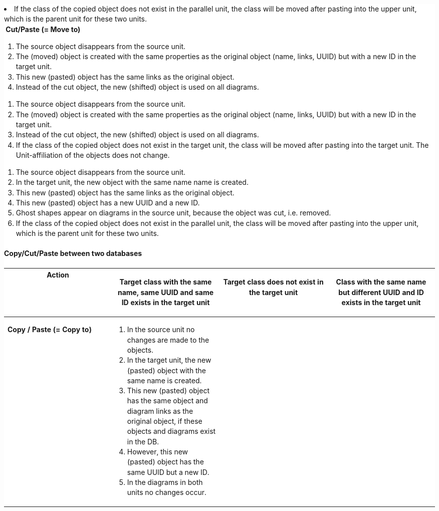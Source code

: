 <li>If the class of the copied object does not exist in the parallel unit, the class will be moved after pasting into the upper unit, which is the parent unit for these two units.</li>
</ol></td>
</tr>
<tr class="even">
<td><strong> Cut/Paste (= Move to)</strong></td>
<td><ol>
<li>The source object disappears from the source unit.</li>
<li>The (moved) object is created with the same properties as the original object (name, links, UUID) but with a new ID in the target unit.</li>
<li>This new (pasted) object has the same links as the original object.</li>
<li>Instead of the cut object, the new (shifted) object is used on all diagrams.</li>
</ol></td>
<td><ol>
<li>The source object disappears from the source unit.</li>
<li>The (moved) object is created with the same properties as the original object (name, links, UUID) but with a new ID in the target unit.</li>
<li>Instead of the cut object, the new (shifted) object is used on all diagrams.</li>
<li>If the class of the copied object does not exist in the target unit, the class will be moved after pasting into the target unit. The Unit-affiliation of the objects does not change.</li>
</ol></td>
<td><ol>
<li>The source object disappears from the source unit.</li>
<li>In the target unit, the new object with the same name name is created.</li>
<li>This new (pasted) object has the same links as the original object.</li>
<li>This new (pasted) object has a new UUID and a new ID.</li>
<li>Ghost shapes appear on diagrams in the source unit, because the object was cut, i.e. removed.</li>
<li>If the class of the copied object does not exist in the parallel unit, the class will be moved after pasting into the upper unit, which is the parent unit for these two units.</li>
</ol></td>
</tr>
</tbody>
</table>

#### Copy/Cut/Paste between two databases

<table>
<colgroup>
<col style="width: 25%" />
<col style="width: 25%" />
<col style="width: 25%" />
<col style="width: 25%" />
</colgroup>
<thead>
<tr class="header">
<th><strong>Action</strong></th>
<th><p><strong>Target class with the same name, same UUID and same ID exists in the target unit</strong></p></th>
<th><p><strong>Target class does not exist in the target unit</strong></p></th>
<th><p><strong>Class with the same name but different UUID and ID exists in the target unit</strong></p></th>
</tr>
</thead>
<tbody>
<tr class="odd">
<td><p><strong>Copy / Paste (= Copy to)</strong></p></td>
<td><ol>
<li>In the source unit no changes are made to the objects.</li>
<li>In the target unit, the new (pasted) object with the same name is created.</li>
<li>This new (pasted) object has the same object and diagram links as the original object, if these objects and diagrams exist in the DB.</li>
<li>However, this new (pasted) object has the same UUID but a new ID.</li>
<li>In the diagrams in both units no changes occur.</li>